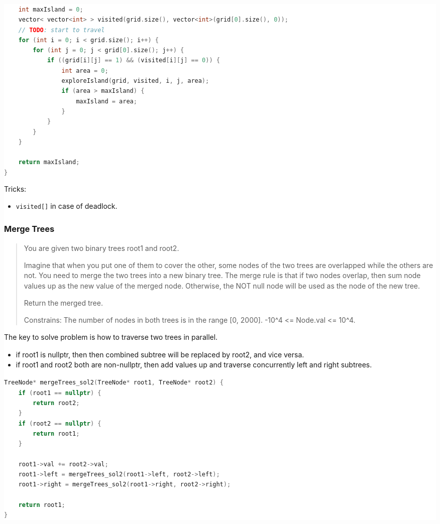 ```c++
    int maxIsland = 0;
    vector< vector<int> > visited(grid.size(), vector<int>(grid[0].size(), 0));
    // TODO: start to travel
    for (int i = 0; i < grid.size(); i++) {
        for (int j = 0; j < grid[0].size(); j++) {
            if ((grid[i][j] == 1) && (visited[i][j] == 0)) {
                int area = 0;
                exploreIsland(grid, visited, i, j, area);
                if (area > maxIsland) {
                    maxIsland = area;
                }
            }
        }
    }

    return maxIsland;
}
```

Tricks:

- `visited[]` in case of deadlock.

### Merge Trees

> You are given two binary trees root1 and root2.
> 
> Imagine that when you put one of them to cover the other, some nodes of the two trees are overlapped while the others are not. You need to merge the two trees into a new binary tree. The merge rule is that if two nodes overlap, then sum node values up as the new value of the merged node. Otherwise, the NOT null node will be used as the node of the new tree.
>
> Return the merged tree.
>
> Constrains: The number of nodes in both trees is in the range [0, 2000]. -10^4 <= Node.val <= 10^4.

The key to solve problem is how to traverse two trees in parallel.

- if root1 is nullptr, then then combined subtree will be replaced by root2, and vice versa.
- if root1 and root2 both are non-nullptr, then add values up and traverse concurrently left and right subtrees.

```c++
TreeNode* mergeTrees_sol2(TreeNode* root1, TreeNode* root2) {
    if (root1 == nullptr) {
        return root2;
    }
    if (root2 == nullptr) {
        return root1;
    }

    root1->val += root2->val;
    root1->left = mergeTrees_sol2(root1->left, root2->left);
    root1->right = mergeTrees_sol2(root1->right, root2->right);

    return root1;
}
```
